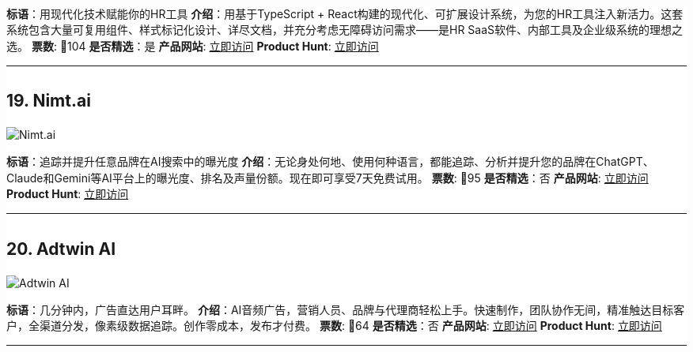 **标语**：用现代化技术赋能你的HR工具
**介绍**：用基于TypeScript + React构建的现代化、可扩展设计系统，为您的HR工具注入新活力。这套系统包含大量可复用组件、样式标记化设计、详尽文档，并充分考虑无障碍访问需求——是HR SaaS软件、内部工具及企业级系统的理想之选。
**票数**: 🔺104
**是否精选**：是
**产品网站**:  <a href='https://www.producthunt.com/r/RUV5TW7B5GUIKT?utm_source=www.chuhaix.com' target='_blank' rel='nofollow'>立即访问</a>
**Product Hunt**:  <a href='https://www.producthunt.com/products/creative-market?utm_source=www.chuhaix.com' target='_blank' rel='nofollow'>立即访问</a>

---

## 19. Nimt.ai
![Nimt.ai]()

**标语**：追踪并提升任意品牌在AI搜索中的曝光度
**介绍**：无论身处何地、使用何种语言，都能追踪、分析并提升您的品牌在ChatGPT、Claude和Gemini等AI平台上的曝光度、排名及声量份额。现在即可享受7天免费试用。
**票数**: 🔺95
**是否精选**：否
**产品网站**:  <a href='https://www.producthunt.com/r/Q7DNUITIIQMDHJ?utm_source=www.chuhaix.com' target='_blank' rel='nofollow'>立即访问</a>
**Product Hunt**:  <a href='https://www.producthunt.com/products/nimt-ai?utm_source=www.chuhaix.com' target='_blank' rel='nofollow'>立即访问</a>

---

## 20. Adtwin AI
![Adtwin AI]()

**标语**：几分钟内，广告直达用户耳畔。
**介绍**：AI音频广告，营销人员、品牌与代理商轻松上手。快速制作，团队协作无间，精准触达目标客户，全渠道分发，像素级数据追踪。创作零成本，发布才付费。
**票数**: 🔺64
**是否精选**：否
**产品网站**:  <a href='https://www.producthunt.com/r/V2LCTA7K5PIB6D?utm_source=www.chuhaix.com' target='_blank' rel='nofollow'>立即访问</a>
**Product Hunt**:  <a href='https://www.producthunt.com/products/adtwin?utm_source=www.chuhaix.com' target='_blank' rel='nofollow'>立即访问</a>

---

